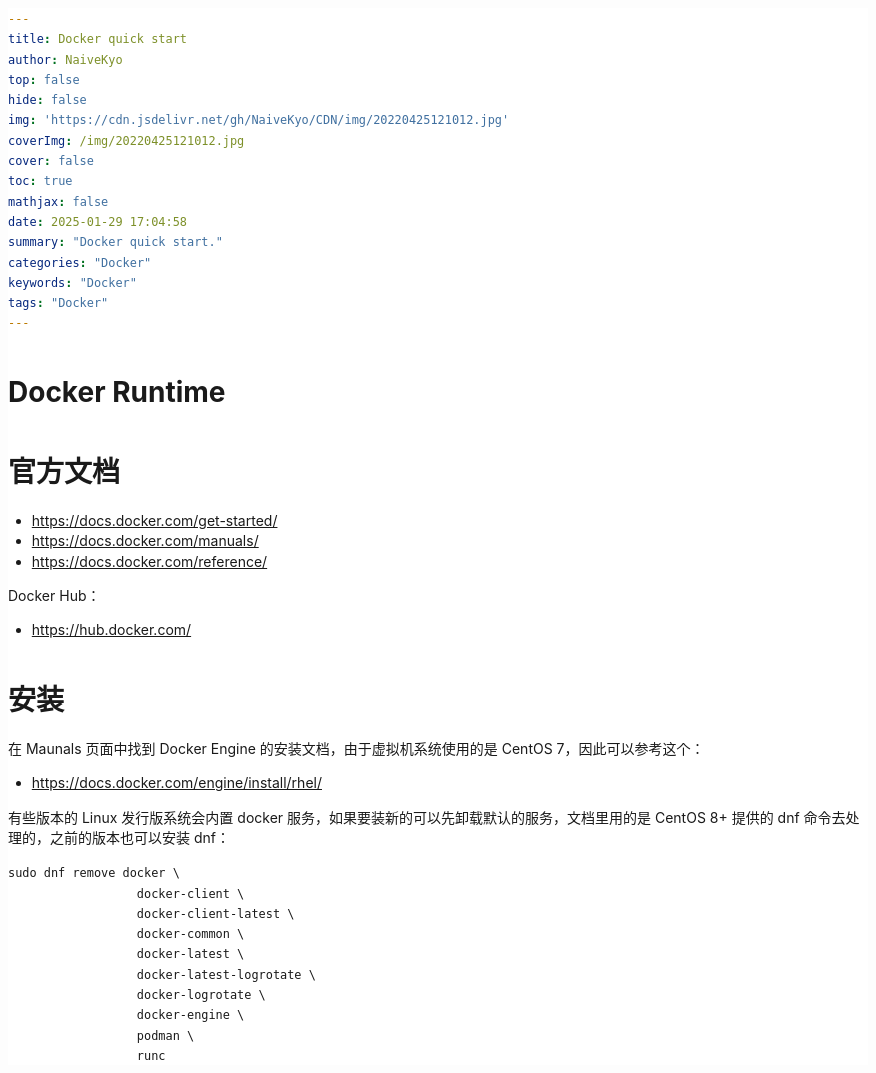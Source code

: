 ```yaml
---
title: Docker quick start
author: NaiveKyo
top: false
hide: false
img: 'https://cdn.jsdelivr.net/gh/NaiveKyo/CDN/img/20220425121012.jpg'
coverImg: /img/20220425121012.jpg
cover: false
toc: true
mathjax: false
date: 2025-01-29 17:04:58
summary: "Docker quick start."
categories: "Docker"
keywords: "Docker"
tags: "Docker"
---
```


# Docker Runtime

# 官方文档

* https://docs.docker.com/get-started/
* https://docs.docker.com/manuals/
* https://docs.docker.com/reference/



Docker Hub：

* https://hub.docker.com/



# 安装

在 Maunals 页面中找到 Docker Engine 的安装文档，由于虚拟机系统使用的是 CentOS 7，因此可以参考这个：

* https://docs.docker.com/engine/install/rhel/

有些版本的 Linux 发行版系统会内置 docker 服务，如果要装新的可以先卸载默认的服务，文档里用的是 CentOS 8+ 提供的 dnf 命令去处理的，之前的版本也可以安装 dnf：

```shellscript
sudo dnf remove docker \
                  docker-client \
                  docker-client-latest \
                  docker-common \
                  docker-latest \
                  docker-latest-logrotate \
                  docker-logrotate \
                  docker-engine \
                  podman \
                  runc
```
